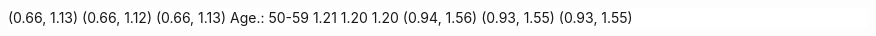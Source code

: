 <tr>
<td style="text-align:left">
</td>
<td>
</td>
<td>
(0.66, 1.13)
</td>
<td>
(0.66, 1.12)
</td>
<td>
(0.66, 1.13)
</td>
</tr>
<tr>
<td style="text-align:left">
</td>
<td>
</td>
<td>
</td>
<td>
</td>
<td>
</td>
</tr>
<tr>
<td style="text-align:left">
Age.: 50-59
</td>
<td>
</td>
<td>
1.21
</td>
<td>
1.20
</td>
<td>
1.20
</td>
</tr>
<tr>
<td style="text-align:left">
</td>
<td>
</td>
<td>
(0.94, 1.56)
</td>
<td>
(0.93, 1.55)
</td>
<td>
(0.93, 1.55)
</td>
</tr>
<tr>
<td style="text-align:left">
</td>
<td>
</td>
<td>